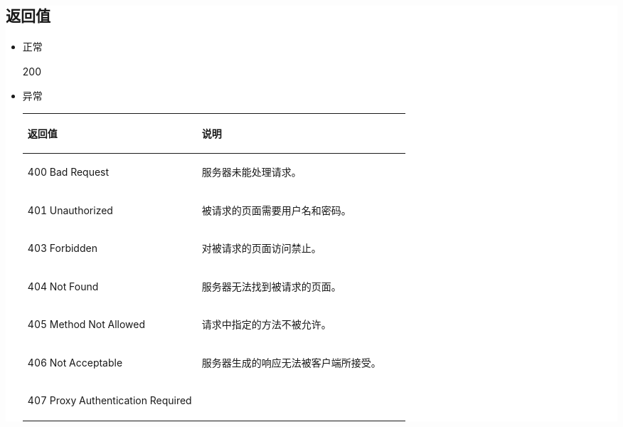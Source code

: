 
## 返回值<a name="section26796340"></a>

-   正常

    200

-   异常

    <a name="table31069492"></a>
    <table><thead align="left"><tr id="row334102"><th class="cellrowborder" valign="top" width="45.49%" id="mcps1.1.3.1.1"><p id="p27062312"><a name="p27062312"></a><a name="p27062312"></a>返回值</p>
    </th>
    <th class="cellrowborder" valign="top" width="54.510000000000005%" id="mcps1.1.3.1.2"><p id="p44563687"><a name="p44563687"></a><a name="p44563687"></a>说明</p>
    </th>
    </tr>
    </thead>
    <tbody><tr id="row52888890"><td class="cellrowborder" valign="top" width="45.49%" headers="mcps1.1.3.1.1 "><p id="p56141706"><a name="p56141706"></a><a name="p56141706"></a>400 Bad Request</p>
    </td>
    <td class="cellrowborder" valign="top" width="54.510000000000005%" headers="mcps1.1.3.1.2 "><p id="p51184318"><a name="p51184318"></a><a name="p51184318"></a>服务器未能处理请求。</p>
    </td>
    </tr>
    <tr id="row58005681"><td class="cellrowborder" valign="top" width="45.49%" headers="mcps1.1.3.1.1 "><p id="p839735"><a name="p839735"></a><a name="p839735"></a>401 Unauthorized</p>
    </td>
    <td class="cellrowborder" valign="top" width="54.510000000000005%" headers="mcps1.1.3.1.2 "><p id="p909717"><a name="p909717"></a><a name="p909717"></a>被请求的页面需要用户名和密码。</p>
    </td>
    </tr>
    <tr id="row8187461"><td class="cellrowborder" valign="top" width="45.49%" headers="mcps1.1.3.1.1 "><p id="p59204636"><a name="p59204636"></a><a name="p59204636"></a>403 Forbidden</p>
    </td>
    <td class="cellrowborder" valign="top" width="54.510000000000005%" headers="mcps1.1.3.1.2 "><p id="p30846174"><a name="p30846174"></a><a name="p30846174"></a>对被请求的页面访问禁止。</p>
    </td>
    </tr>
    <tr id="row9180116"><td class="cellrowborder" valign="top" width="45.49%" headers="mcps1.1.3.1.1 "><p id="p5391908"><a name="p5391908"></a><a name="p5391908"></a>404 Not Found</p>
    </td>
    <td class="cellrowborder" valign="top" width="54.510000000000005%" headers="mcps1.1.3.1.2 "><p id="p34091413"><a name="p34091413"></a><a name="p34091413"></a>服务器无法找到被请求的页面。</p>
    </td>
    </tr>
    <tr id="row38387265"><td class="cellrowborder" valign="top" width="45.49%" headers="mcps1.1.3.1.1 "><p id="p22360774"><a name="p22360774"></a><a name="p22360774"></a>405 Method Not Allowed</p>
    </td>
    <td class="cellrowborder" valign="top" width="54.510000000000005%" headers="mcps1.1.3.1.2 "><p id="p66392255"><a name="p66392255"></a><a name="p66392255"></a>请求中指定的方法不被允许。</p>
    </td>
    </tr>
    <tr id="row60659387"><td class="cellrowborder" valign="top" width="45.49%" headers="mcps1.1.3.1.1 "><p id="p14463294"><a name="p14463294"></a><a name="p14463294"></a>406 Not Acceptable</p>
    </td>
    <td class="cellrowborder" valign="top" width="54.510000000000005%" headers="mcps1.1.3.1.2 "><p id="p30676137"><a name="p30676137"></a><a name="p30676137"></a>服务器生成的响应无法被客户端所接受。</p>
    </td>
    </tr>
    <tr id="row7649781"><td class="cellrowborder" valign="top" width="45.49%" headers="mcps1.1.3.1.1 "><p id="p15652561"><a name="p15652561"></a><a name="p15652561"></a>407 Proxy Authentication Required</p>
    </td>